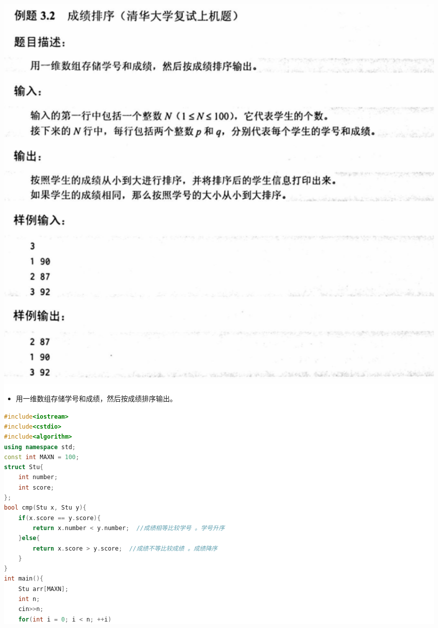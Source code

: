 ![image-20220213121256415](基础算法汇总.assets/image-20220213121256415.png)

- 用一维数组存储学号和成绩，然后按成绩排序输出。

```C++
#include<iostream>
#include<cstdio>
#include<algorithm>
using namespace std;
const int MAXN = 100;
struct Stu{
	int number;
	int score;
};
bool cmp(Stu x, Stu y){
	if(x.score == y.score){
		return x.number < y.number;  //成绩相等比较学号 。学号升序
	}else{
		return x.score > y.score;  //成绩不等比较成绩 。成绩降序
	}
}
int main(){
	Stu arr[MAXN];
	int n;
	cin>>n;
	for(int i = 0; i < n; ++i) 
```